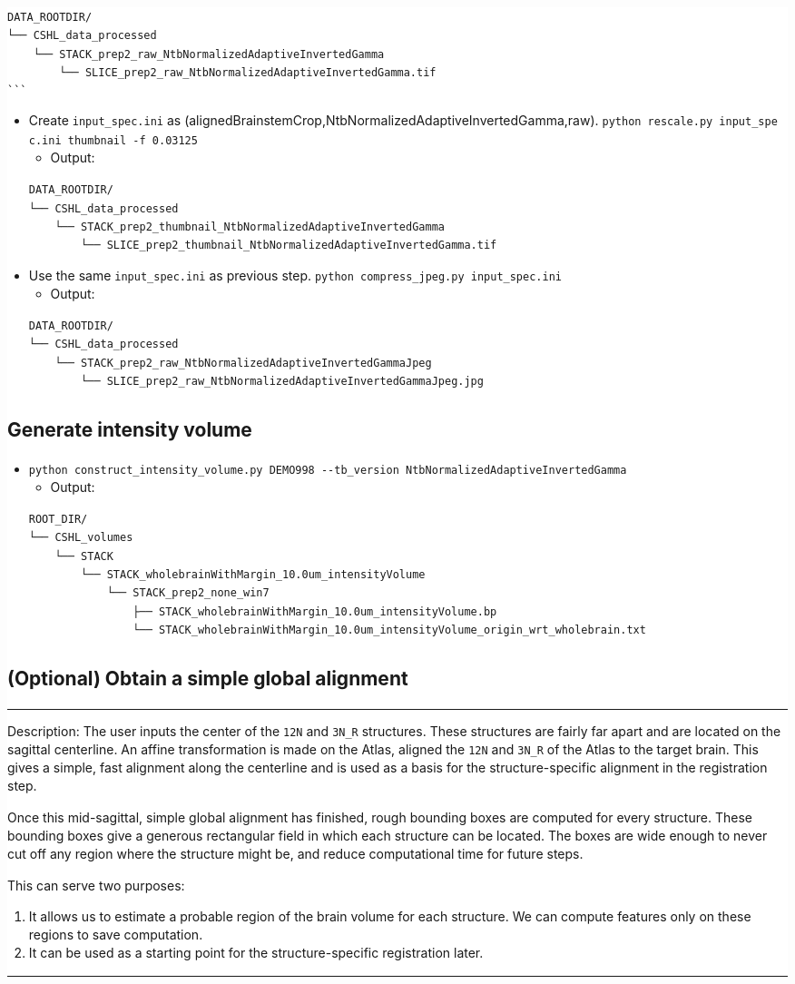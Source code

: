 	DATA_ROOTDIR/
	└── CSHL_data_processed
		└── STACK_prep2_raw_NtbNormalizedAdaptiveInvertedGamma
		    └── SLICE_prep2_raw_NtbNormalizedAdaptiveInvertedGamma.tif
	```
- Create `input_spec.ini` as (alignedBrainstemCrop,NtbNormalizedAdaptiveInvertedGamma,raw). `python rescale.py input_spec.ini thumbnail -f 0.03125`
	- Output:
	```
	DATA_ROOTDIR/
	└── CSHL_data_processed
		└── STACK_prep2_thumbnail_NtbNormalizedAdaptiveInvertedGamma
		    └── SLICE_prep2_thumbnail_NtbNormalizedAdaptiveInvertedGamma.tif
	```
- Use the same `input_spec.ini` as previous step. `python compress_jpeg.py input_spec.ini`
	- Output:
	```
	DATA_ROOTDIR/
	└── CSHL_data_processed
		└── STACK_prep2_raw_NtbNormalizedAdaptiveInvertedGammaJpeg
		    └── SLICE_prep2_raw_NtbNormalizedAdaptiveInvertedGammaJpeg.jpg
	```

## Generate intensity volume
- `python construct_intensity_volume.py DEMO998 --tb_version NtbNormalizedAdaptiveInvertedGamma`
	- Output:
	```
	ROOT_DIR/
	└── CSHL_volumes
		└── STACK
			└── STACK_wholebrainWithMargin_10.0um_intensityVolume
				└── STACK_prep2_none_win7
					├── STACK_wholebrainWithMargin_10.0um_intensityVolume.bp
					└── STACK_wholebrainWithMargin_10.0um_intensityVolume_origin_wrt_wholebrain.txt
	```

## (Optional) Obtain a simple global alignment
---
Description: The user inputs the center of the `12N` and `3N_R` structures. These structures are fairly far apart and are located on the sagittal centerline. An affine transformation is made on the Atlas, aligned the `12N` and `3N_R` of the Atlas to the target brain. This gives a simple, fast alignment along the centerline and is used as a basis for the structure-specific alignment in the registration step.

Once this mid-sagittal, simple global alignment has finished, rough bounding boxes are computed for every structure. These bounding boxes give a generous rectangular field in which each structure can be located. The boxes are wide enough to never cut off any region where the structure might be, and reduce computational time for future steps.

This can serve two purposes:
1. It allows us to estimate a probable region of the brain volume for each structure. We can compute features only on these regions to save computation. 
2. It can be used as a starting point for the structure-specific registration later.
---
